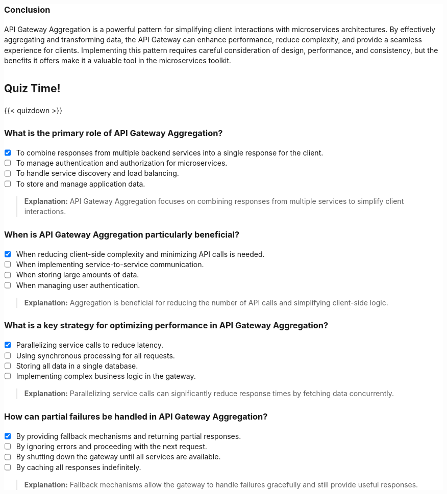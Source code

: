 ### Conclusion

API Gateway Aggregation is a powerful pattern for simplifying client interactions with microservices architectures. By effectively aggregating and transforming data, the API Gateway can enhance performance, reduce complexity, and provide a seamless experience for clients. Implementing this pattern requires careful consideration of design, performance, and consistency, but the benefits it offers make it a valuable tool in the microservices toolkit.

## Quiz Time!

{{< quizdown >}}

### What is the primary role of API Gateway Aggregation?

- [x] To combine responses from multiple backend services into a single response for the client.
- [ ] To manage authentication and authorization for microservices.
- [ ] To handle service discovery and load balancing.
- [ ] To store and manage application data.

> **Explanation:** API Gateway Aggregation focuses on combining responses from multiple services to simplify client interactions.

### When is API Gateway Aggregation particularly beneficial?

- [x] When reducing client-side complexity and minimizing API calls is needed.
- [ ] When implementing service-to-service communication.
- [ ] When storing large amounts of data.
- [ ] When managing user authentication.

> **Explanation:** Aggregation is beneficial for reducing the number of API calls and simplifying client-side logic.

### What is a key strategy for optimizing performance in API Gateway Aggregation?

- [x] Parallelizing service calls to reduce latency.
- [ ] Using synchronous processing for all requests.
- [ ] Storing all data in a single database.
- [ ] Implementing complex business logic in the gateway.

> **Explanation:** Parallelizing service calls can significantly reduce response times by fetching data concurrently.

### How can partial failures be handled in API Gateway Aggregation?

- [x] By providing fallback mechanisms and returning partial responses.
- [ ] By ignoring errors and proceeding with the next request.
- [ ] By shutting down the gateway until all services are available.
- [ ] By caching all responses indefinitely.

> **Explanation:** Fallback mechanisms allow the gateway to handle failures gracefully and still provide useful responses.
